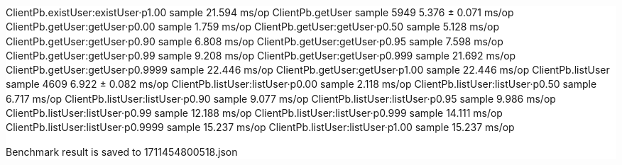 ClientPb.existUser:existUser·p1.00      sample        21.594           ms/op
ClientPb.getUser                        sample  5949   5.376 ± 0.071   ms/op
ClientPb.getUser:getUser·p0.00          sample         1.759           ms/op
ClientPb.getUser:getUser·p0.50          sample         5.128           ms/op
ClientPb.getUser:getUser·p0.90          sample         6.808           ms/op
ClientPb.getUser:getUser·p0.95          sample         7.598           ms/op
ClientPb.getUser:getUser·p0.99          sample         9.208           ms/op
ClientPb.getUser:getUser·p0.999         sample        21.692           ms/op
ClientPb.getUser:getUser·p0.9999        sample        22.446           ms/op
ClientPb.getUser:getUser·p1.00          sample        22.446           ms/op
ClientPb.listUser                       sample  4609   6.922 ± 0.082   ms/op
ClientPb.listUser:listUser·p0.00        sample         2.118           ms/op
ClientPb.listUser:listUser·p0.50        sample         6.717           ms/op
ClientPb.listUser:listUser·p0.90        sample         9.077           ms/op
ClientPb.listUser:listUser·p0.95        sample         9.986           ms/op
ClientPb.listUser:listUser·p0.99        sample        12.188           ms/op
ClientPb.listUser:listUser·p0.999       sample        14.111           ms/op
ClientPb.listUser:listUser·p0.9999      sample        15.237           ms/op
ClientPb.listUser:listUser·p1.00        sample        15.237           ms/op

Benchmark result is saved to 1711454800518.json
